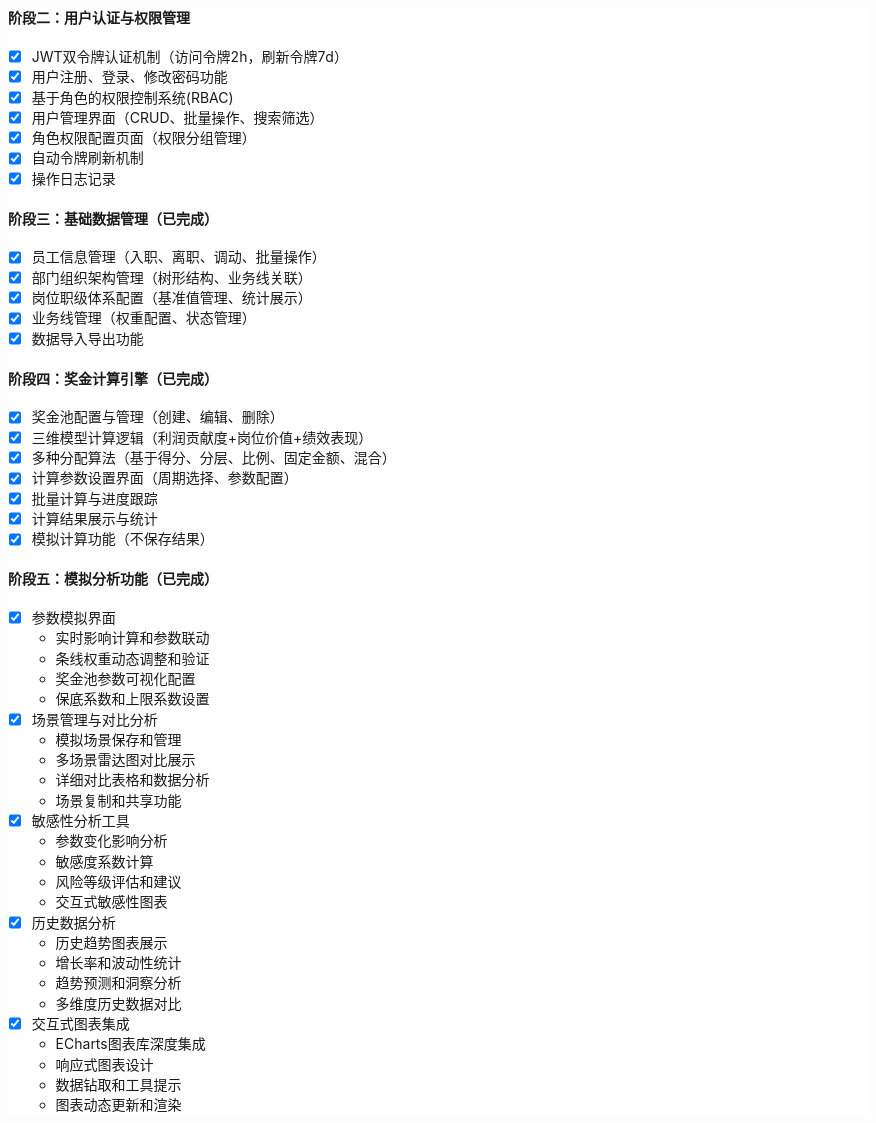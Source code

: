 #### 阶段二：用户认证与权限管理
- [x] JWT双令牌认证机制（访问令牌2h，刷新令牌7d）
- [x] 用户注册、登录、修改密码功能
- [x] 基于角色的权限控制系统(RBAC)
- [x] 用户管理界面（CRUD、批量操作、搜索筛选）
- [x] 角色权限配置页面（权限分组管理）
- [x] 自动令牌刷新机制
- [x] 操作日志记录

#### 阶段三：基础数据管理（已完成）
- [x] 员工信息管理（入职、离职、调动、批量操作）
- [x] 部门组织架构管理（树形结构、业务线关联）
- [x] 岗位职级体系配置（基准值管理、统计展示）
- [x] 业务线管理（权重配置、状态管理）
- [x] 数据导入导出功能

#### 阶段四：奖金计算引擎（已完成）
- [x] 奖金池配置与管理（创建、编辑、删除）
- [x] 三维模型计算逻辑（利润贡献度+岗位价值+绩效表现）
- [x] 多种分配算法（基于得分、分层、比例、固定金额、混合）
- [x] 计算参数设置界面（周期选择、参数配置）
- [x] 批量计算与进度跟踪
- [x] 计算结果展示与统计
- [x] 模拟计算功能（不保存结果）

#### 阶段五：模拟分析功能（已完成）
- [x] 参数模拟界面
  - 实时影响计算和参数联动
  - 条线权重动态调整和验证
  - 奖金池参数可视化配置
  - 保底系数和上限系数设置
- [x] 场景管理与对比分析
  - 模拟场景保存和管理
  - 多场景雷达图对比展示
  - 详细对比表格和数据分析
  - 场景复制和共享功能
- [x] 敏感性分析工具
  - 参数变化影响分析
  - 敏感度系数计算
  - 风险等级评估和建议
  - 交互式敏感性图表
- [x] 历史数据分析
  - 历史趋势图表展示
  - 增长率和波动性统计
  - 趋势预测和洞察分析
  - 多维度历史数据对比
- [x] 交互式图表集成
  - ECharts图表库深度集成
  - 响应式图表设计
  - 数据钻取和工具提示
  - 图表动态更新和渲染
